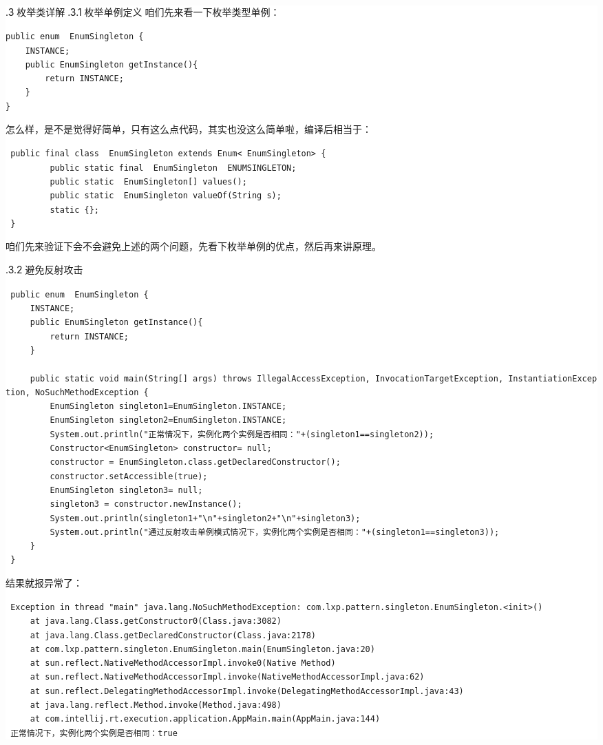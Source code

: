 .3 枚举类详解
.3.1 枚举单例定义
咱们先来看一下枚举类型单例：

```
public enum  EnumSingleton {
    INSTANCE;
    public EnumSingleton getInstance(){
        return INSTANCE;
    }
}
```

怎么样，是不是觉得好简单，只有这么点代码，其实也没这么简单啦，编译后相当于：

```
 public final class  EnumSingleton extends Enum< EnumSingleton> {
         public static final  EnumSingleton  ENUMSINGLETON;
         public static  EnumSingleton[] values();
         public static  EnumSingleton valueOf(String s);
         static {};
 }
```

咱们先来验证下会不会避免上述的两个问题，先看下枚举单例的优点，然后再来讲原理。

.3.2 避免反射攻击

```
 public enum  EnumSingleton {
     INSTANCE;
     public EnumSingleton getInstance(){
         return INSTANCE;
     }

     public static void main(String[] args) throws IllegalAccessException, InvocationTargetException, InstantiationException, NoSuchMethodException {
         EnumSingleton singleton1=EnumSingleton.INSTANCE;
         EnumSingleton singleton2=EnumSingleton.INSTANCE;
         System.out.println("正常情况下，实例化两个实例是否相同："+(singleton1==singleton2));
         Constructor<EnumSingleton> constructor= null;
         constructor = EnumSingleton.class.getDeclaredConstructor();
         constructor.setAccessible(true);
         EnumSingleton singleton3= null;
         singleton3 = constructor.newInstance();
         System.out.println(singleton1+"\n"+singleton2+"\n"+singleton3);
         System.out.println("通过反射攻击单例模式情况下，实例化两个实例是否相同："+(singleton1==singleton3));
     }
 }
```

结果就报异常了：

```
 Exception in thread "main" java.lang.NoSuchMethodException: com.lxp.pattern.singleton.EnumSingleton.<init>()
     at java.lang.Class.getConstructor0(Class.java:3082)
     at java.lang.Class.getDeclaredConstructor(Class.java:2178)
     at com.lxp.pattern.singleton.EnumSingleton.main(EnumSingleton.java:20)
     at sun.reflect.NativeMethodAccessorImpl.invoke0(Native Method)
     at sun.reflect.NativeMethodAccessorImpl.invoke(NativeMethodAccessorImpl.java:62)
     at sun.reflect.DelegatingMethodAccessorImpl.invoke(DelegatingMethodAccessorImpl.java:43)
     at java.lang.reflect.Method.invoke(Method.java:498)
     at com.intellij.rt.execution.application.AppMain.main(AppMain.java:144)
 正常情况下，实例化两个实例是否相同：true
```
